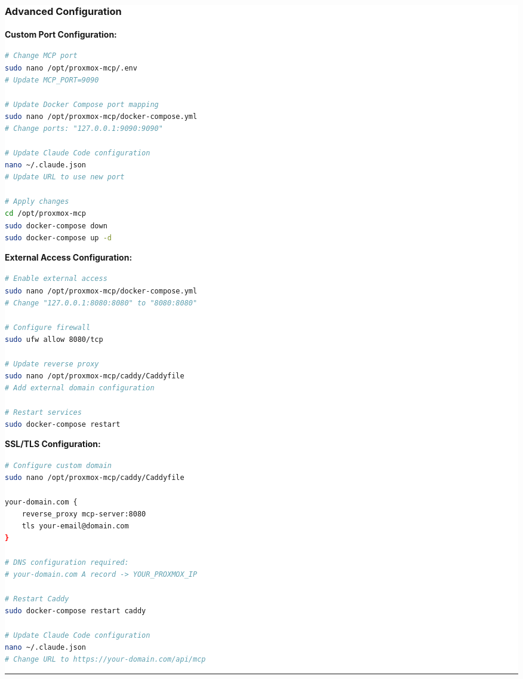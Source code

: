 ### Advanced Configuration

**Custom Port Configuration:**
```bash
# Change MCP port
sudo nano /opt/proxmox-mcp/.env
# Update MCP_PORT=9090

# Update Docker Compose port mapping
sudo nano /opt/proxmox-mcp/docker-compose.yml
# Change ports: "127.0.0.1:9090:9090"

# Update Claude Code configuration
nano ~/.claude.json
# Update URL to use new port

# Apply changes
cd /opt/proxmox-mcp
sudo docker-compose down
sudo docker-compose up -d
```

**External Access Configuration:**
```bash
# Enable external access
sudo nano /opt/proxmox-mcp/docker-compose.yml
# Change "127.0.0.1:8080:8080" to "8080:8080"

# Configure firewall
sudo ufw allow 8080/tcp

# Update reverse proxy
sudo nano /opt/proxmox-mcp/caddy/Caddyfile
# Add external domain configuration

# Restart services
sudo docker-compose restart
```

**SSL/TLS Configuration:**
```bash
# Configure custom domain
sudo nano /opt/proxmox-mcp/caddy/Caddyfile

your-domain.com {
    reverse_proxy mcp-server:8080
    tls your-email@domain.com
}

# DNS configuration required:
# your-domain.com A record -> YOUR_PROXMOX_IP

# Restart Caddy
sudo docker-compose restart caddy

# Update Claude Code configuration
nano ~/.claude.json
# Change URL to https://your-domain.com/api/mcp
```

---